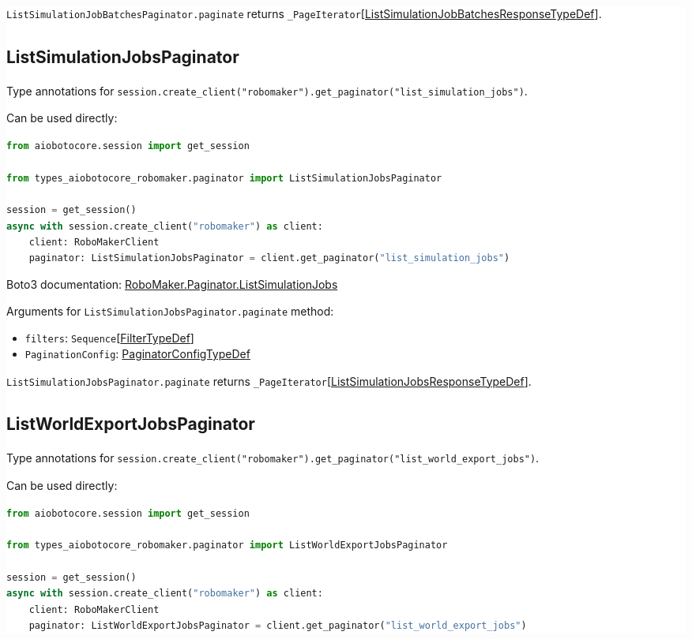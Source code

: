`ListSimulationJobBatchesPaginator.paginate` returns
`_PageIterator`\[[ListSimulationJobBatchesResponseTypeDef](./type_defs.md#listsimulationjobbatchesresponsetypedef)\].

<a id="listsimulationjobspaginator"></a>

## ListSimulationJobsPaginator

Type annotations for
`session.create_client("robomaker").get_paginator("list_simulation_jobs")`.

Can be used directly:

```python
from aiobotocore.session import get_session

from types_aiobotocore_robomaker.paginator import ListSimulationJobsPaginator

session = get_session()
async with session.create_client("robomaker") as client:
    client: RoboMakerClient
    paginator: ListSimulationJobsPaginator = client.get_paginator("list_simulation_jobs")
```

Boto3 documentation:
[RoboMaker.Paginator.ListSimulationJobs](https://boto3.amazonaws.com/v1/documentation/api/latest/reference/services/robomaker.html#RoboMaker.Paginator.ListSimulationJobs)

Arguments for `ListSimulationJobsPaginator.paginate` method:

- `filters`: `Sequence`\[[FilterTypeDef](./type_defs.md#filtertypedef)\]
- `PaginationConfig`:
  [PaginatorConfigTypeDef](./type_defs.md#paginatorconfigtypedef)

`ListSimulationJobsPaginator.paginate` returns
`_PageIterator`\[[ListSimulationJobsResponseTypeDef](./type_defs.md#listsimulationjobsresponsetypedef)\].

<a id="listworldexportjobspaginator"></a>

## ListWorldExportJobsPaginator

Type annotations for
`session.create_client("robomaker").get_paginator("list_world_export_jobs")`.

Can be used directly:

```python
from aiobotocore.session import get_session

from types_aiobotocore_robomaker.paginator import ListWorldExportJobsPaginator

session = get_session()
async with session.create_client("robomaker") as client:
    client: RoboMakerClient
    paginator: ListWorldExportJobsPaginator = client.get_paginator("list_world_export_jobs")
```
